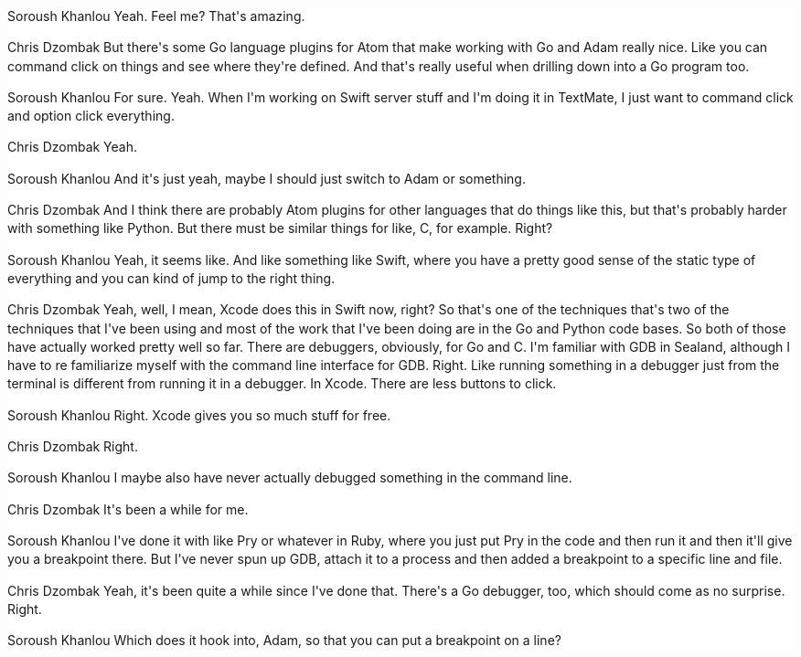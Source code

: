 Soroush Khanlou
Yeah. Feel me? That's amazing.

Chris Dzombak
But there's some Go language plugins for Atom that make working with Go and Adam really nice. Like you can command click on things and see where they're defined. And that's really useful when drilling down into a Go program too.

Soroush Khanlou
For sure. Yeah. When I'm working on Swift server stuff and I'm doing it in TextMate, I just want to command click and option click everything.

Chris Dzombak
Yeah.

Soroush Khanlou
And it's just yeah, maybe I should just switch to Adam or something.

Chris Dzombak
And I think there are probably Atom plugins for other languages that do things like this, but that's probably harder with something like Python. But there must be similar things for like, C, for example. Right?

Soroush Khanlou
Yeah, it seems like. And like something like Swift, where you have a pretty good sense of the static type of everything and you can kind of jump to the right thing.

Chris Dzombak
Yeah, well, I mean, Xcode does this in Swift now, right? So that's one of the techniques that's two of the techniques that I've been using and most of the work that I've been doing are in the Go and Python code bases. So both of those have actually worked pretty well so far. There are debuggers, obviously, for Go and C. I'm familiar with GDB in Sealand, although I have to re familiarize myself with the command line interface for GDB. Right. Like running something in a debugger just from the terminal is different from running it in a debugger. In Xcode. There are less buttons to click.

Soroush Khanlou
Right. Xcode gives you so much stuff for free.

Chris Dzombak
Right.

Soroush Khanlou
I maybe also have never actually debugged something in the command line.

Chris Dzombak
It's been a while for me.

Soroush Khanlou
I've done it with like Pry or whatever in Ruby, where you just put Pry in the code and then run it and then it'll give you a breakpoint there. But I've never spun up GDB, attach it to a process and then added a breakpoint to a specific line and file.

Chris Dzombak
Yeah, it's been quite a while since I've done that. There's a Go debugger, too, which should come as no surprise. Right.

Soroush Khanlou
Which does it hook into, Adam, so that you can put a breakpoint on a line?
